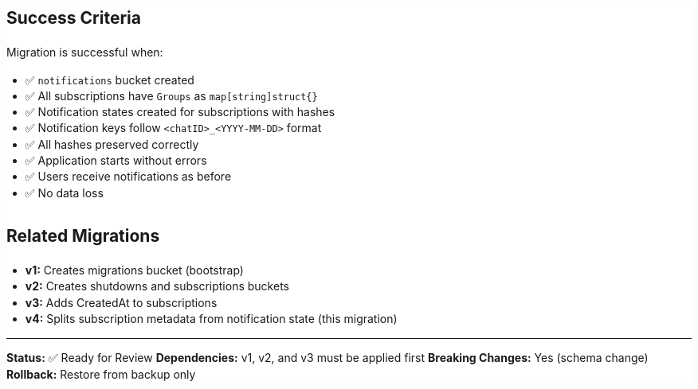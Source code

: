 ## Success Criteria

Migration is successful when:
- ✅ `notifications` bucket created
- ✅ All subscriptions have `Groups` as `map[string]struct{}`
- ✅ Notification states created for subscriptions with hashes
- ✅ Notification keys follow `<chatID>_<YYYY-MM-DD>` format
- ✅ All hashes preserved correctly
- ✅ Application starts without errors
- ✅ Users receive notifications as before
- ✅ No data loss

## Related Migrations

- **v1:** Creates migrations bucket (bootstrap)
- **v2:** Creates shutdowns and subscriptions buckets
- **v3:** Adds CreatedAt to subscriptions
- **v4:** Splits subscription metadata from notification state (this migration)

---

**Status:** ✅ Ready for Review
**Dependencies:** v1, v2, and v3 must be applied first
**Breaking Changes:** Yes (schema change)
**Rollback:** Restore from backup only
